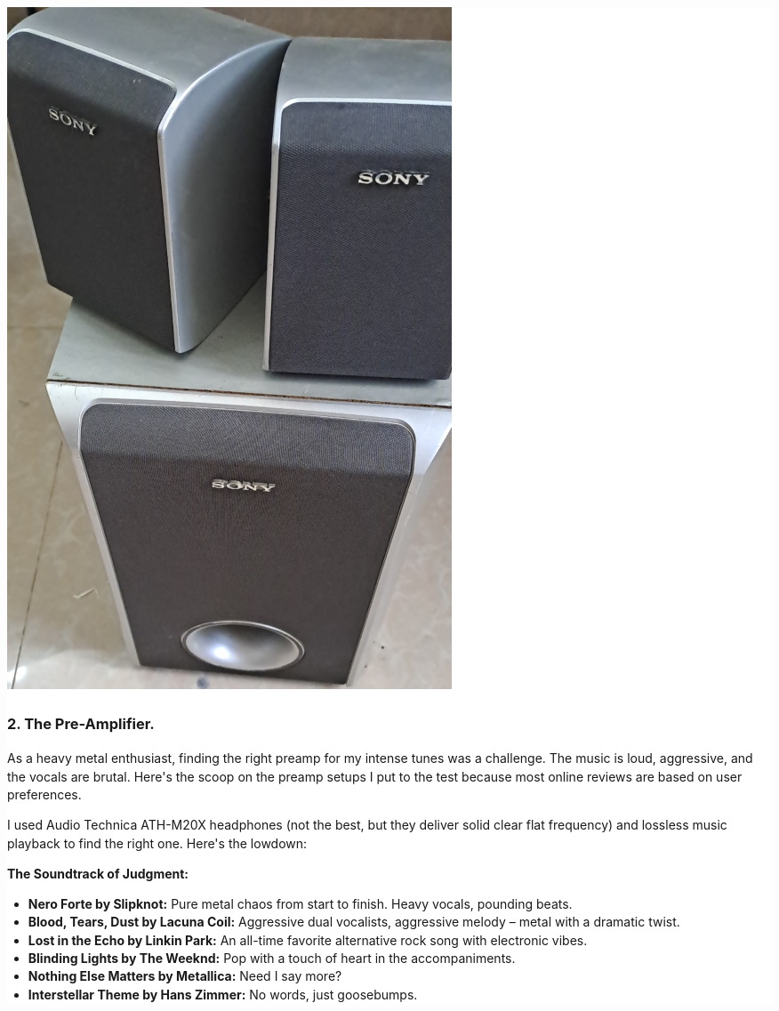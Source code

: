 ![sony_speakers](/assets/img/content/posts/diy-amp/sony-spks.jpg)

### 2. The Pre-Amplifier.

As a heavy metal enthusiast, finding the right preamp for my intense tunes was a challenge. The music is loud, aggressive, and the vocals are brutal. Here's the scoop on the preamp setups I put to the test because most online reviews are based on user preferences.

I used Audio Technica ATH-M20X headphones (not the best, but they deliver solid clear flat frequency) and lossless music playback to find the right one. Here's the lowdown:

**The Soundtrack of Judgment:**

- **Nero Forte by Slipknot:** Pure metal chaos from start to finish. Heavy vocals, pounding beats.
- **Blood, Tears, Dust by Lacuna Coil:** Aggressive dual vocalists, aggressive melody – metal with a dramatic twist.
- **Lost in the Echo by Linkin Park:** An all-time favorite alternative rock song with electronic vibes.
- **Blinding Lights by The Weeknd:** Pop with a touch of heart in the accompaniments.
- **Nothing Else Matters by Metallica:** Need I say more?
- **Interstellar Theme by Hans Zimmer:** No words, just goosebumps.
